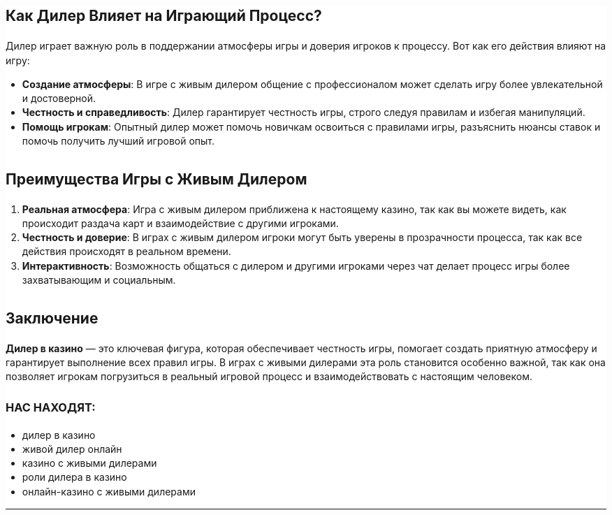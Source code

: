 ## **Как Дилер Влияет на Играющий Процесс?**

Дилер играет важную роль в поддержании атмосферы игры и доверия игроков к процессу. Вот как его действия влияют на игру:

- **Создание атмосферы**: В игре с живым дилером общение с профессионалом может сделать игру более увлекательной и достоверной.
- **Честность и справедливость**: Дилер гарантирует честность игры, строго следуя правилам и избегая манипуляций.
- **Помощь игрокам**: Опытный дилер может помочь новичкам освоиться с правилами игры, разъяснить нюансы ставок и помочь получить лучший игровой опыт.

## **Преимущества Игры с Живым Дилером**

1. **Реальная атмосфера**: Игра с живым дилером приближена к настоящему казино, так как вы можете видеть, как происходит раздача карт и взаимодействие с другими игроками.
2. **Честность и доверие**: В играх с живым дилером игроки могут быть уверены в прозрачности процесса, так как все действия происходят в реальном времени.
3. **Интерактивность**: Возможность общаться с дилером и другими игроками через чат делает процесс игры более захватывающим и социальным.

## **Заключение**

**Дилер в казино** — это ключевая фигура, которая обеспечивает честность игры, помогает создать приятную атмосферу и гарантирует выполнение всех правил игры. В играх с живыми дилерами эта роль становится особенно важной, так как она позволяет игрокам погрузиться в реальный игровой процесс и взаимодействовать с настоящим человеком.

### НАС НАХОДЯТ:
- дилер в казино
- живой дилер онлайн
- казино с живыми дилерами
- роли дилера в казино
- онлайн-казино с живыми дилерами

---


